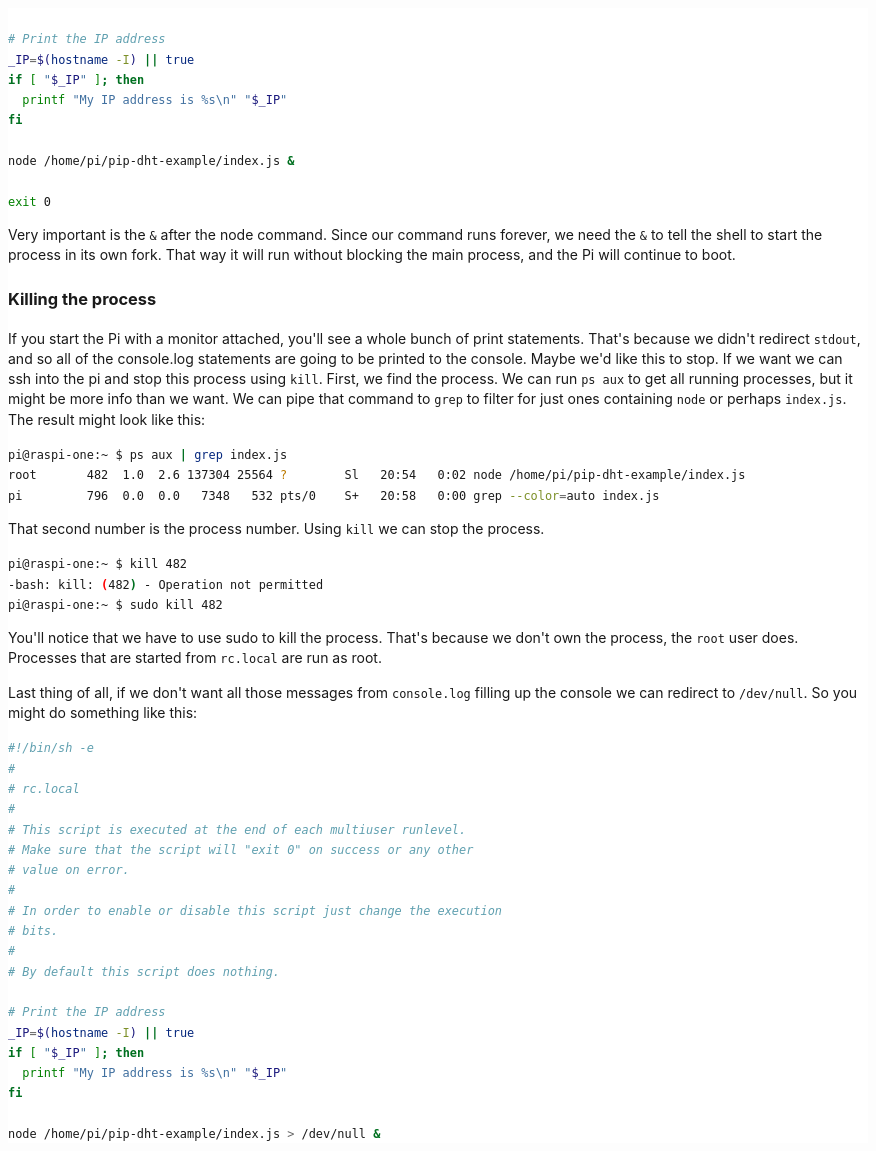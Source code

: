 ```sh

# Print the IP address
_IP=$(hostname -I) || true
if [ "$_IP" ]; then
  printf "My IP address is %s\n" "$_IP"
fi

node /home/pi/pip-dht-example/index.js &

exit 0
```

Very important is the `&` after the node command. Since our command runs forever, we need the `&` to tell the shell to start the process in its own fork. That way it will run without blocking the main process, and the Pi will continue to boot.

### Killing the process

If you start the Pi with a monitor attached, you'll see a whole bunch of print statements. That's because we didn't redirect `stdout`, and so all of the console.log statements are going to be printed to the console. Maybe we'd like this to stop. If we want we can ssh into the pi and stop this process using `kill`. First, we find the process. We can run `ps aux` to get all running processes, but it might be more info than we want. We can pipe that command to `grep` to filter for just ones containing `node` or perhaps `index.js`. The result might look like this:

```sh
pi@raspi-one:~ $ ps aux | grep index.js
root       482  1.0  2.6 137304 25564 ?        Sl   20:54   0:02 node /home/pi/pip-dht-example/index.js
pi         796  0.0  0.0   7348   532 pts/0    S+   20:58   0:00 grep --color=auto index.js
```

That second number is the process number. Using `kill` we can stop the process.

```sh
pi@raspi-one:~ $ kill 482
-bash: kill: (482) - Operation not permitted
pi@raspi-one:~ $ sudo kill 482
```

You'll notice that we have to use sudo to kill the process. That's because we don't own the process, the `root` user does. Processes that are started from `rc.local` are run as root.

Last thing of all, if we don't want all those messages from `console.log` filling up the console we can redirect to `/dev/null`. So you might do something like this:

```sh
#!/bin/sh -e
#
# rc.local
#
# This script is executed at the end of each multiuser runlevel.
# Make sure that the script will "exit 0" on success or any other
# value on error.
#
# In order to enable or disable this script just change the execution
# bits.
#
# By default this script does nothing.

# Print the IP address
_IP=$(hostname -I) || true
if [ "$_IP" ]; then
  printf "My IP address is %s\n" "$_IP"
fi

node /home/pi/pip-dht-example/index.js > /dev/null &
```